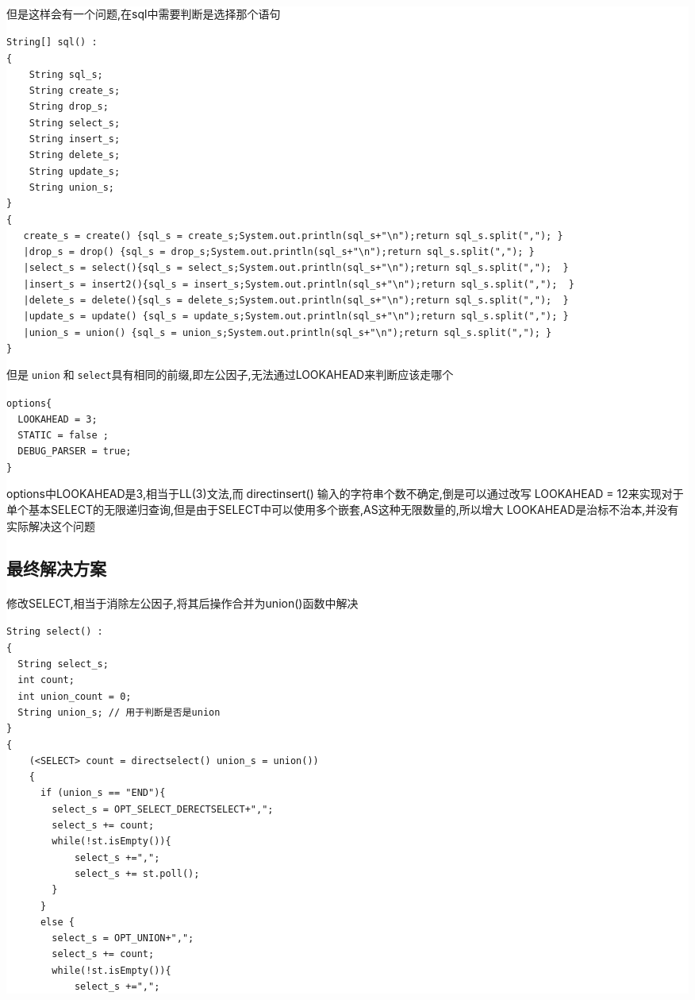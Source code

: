 但是这样会有一个问题,在sql中需要判断是选择那个语句

```javacc
String[] sql() :
{
    String sql_s;
    String create_s;
    String drop_s;
    String select_s;
    String insert_s;
    String delete_s;
    String update_s;
    String union_s;
}
{
   create_s = create() {sql_s = create_s;System.out.println(sql_s+"\n");return sql_s.split(","); }
   |drop_s = drop() {sql_s = drop_s;System.out.println(sql_s+"\n");return sql_s.split(","); }
   |select_s = select(){sql_s = select_s;System.out.println(sql_s+"\n");return sql_s.split(",");  }
   |insert_s = insert2(){sql_s = insert_s;System.out.println(sql_s+"\n");return sql_s.split(",");  }
   |delete_s = delete(){sql_s = delete_s;System.out.println(sql_s+"\n");return sql_s.split(",");  }
   |update_s = update() {sql_s = update_s;System.out.println(sql_s+"\n");return sql_s.split(","); }
   |union_s = union() {sql_s = union_s;System.out.println(sql_s+"\n");return sql_s.split(","); }
}
```

但是 `union` 和 `select`具有相同的前缀,即左公因子,无法通过LOOKAHEAD来判断应该走哪个

```javacc
options{
  LOOKAHEAD = 3;
  STATIC = false ;
  DEBUG_PARSER = true;
}
```

options中LOOKAHEAD是3,相当于LL(3)文法,而 directinsert() 输入的字符串个数不确定,倒是可以通过改写 LOOKAHEAD = 12来实现对于单个基本SELECT的无限递归查询,但是由于SELECT中可以使用多个嵌套,AS这种无限数量的,所以增大 LOOKAHEAD是治标不治本,并没有实际解决这个问题

## 最终解决方案

修改SELECT,相当于消除左公因子,将其后操作合并为union()函数中解决

```javacc
String select() :
{
  String select_s;
  int count;
  int union_count = 0;
  String union_s; // 用于判断是否是union
}
{
    (<SELECT> count = directselect() union_s = union())
    {
      if (union_s == "END"){
        select_s = OPT_SELECT_DERECTSELECT+",";
        select_s += count;
        while(!st.isEmpty()){
            select_s +=",";
            select_s += st.poll();
        }
      }
      else {
        select_s = OPT_UNION+",";
        select_s += count;
        while(!st.isEmpty()){
            select_s +=",";
```